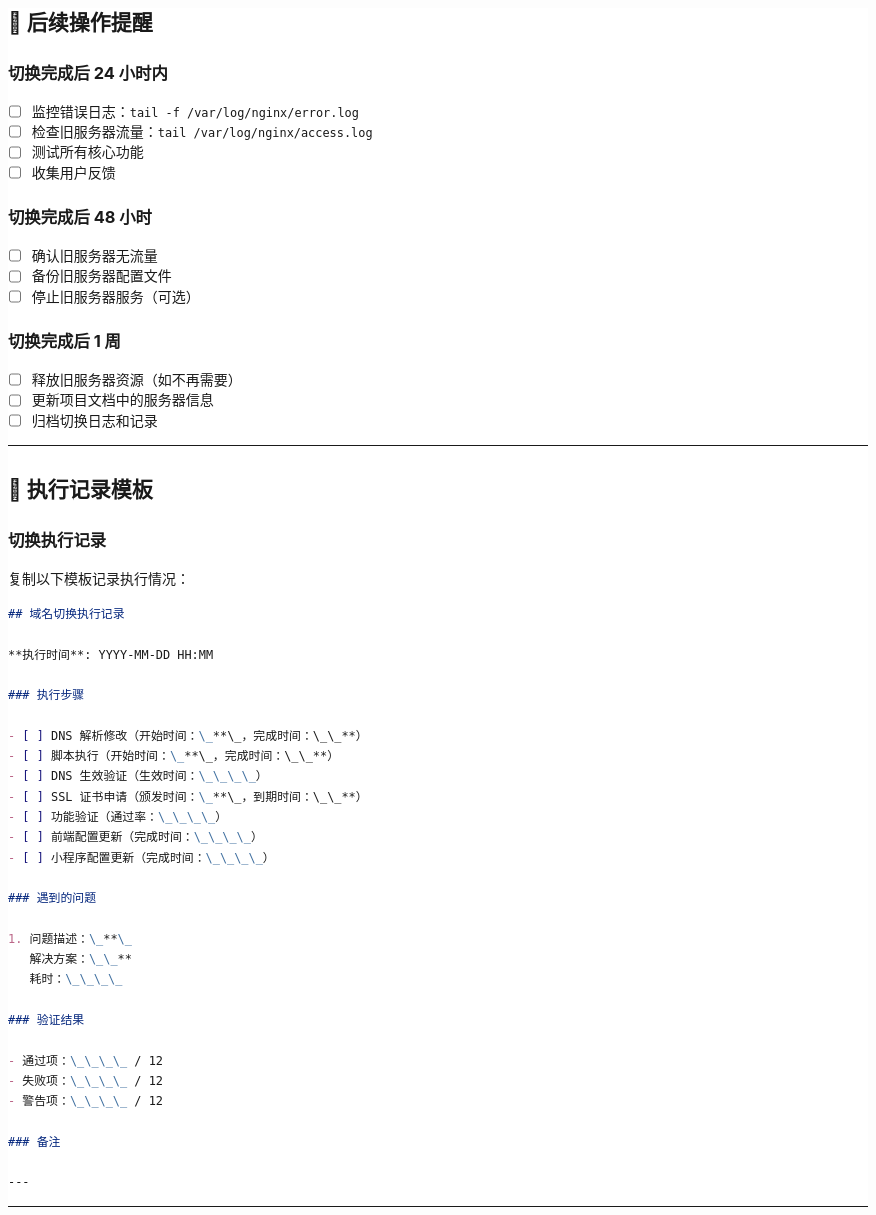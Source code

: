 ## 🔄 后续操作提醒

### 切换完成后 24 小时内

- [ ] 监控错误日志：`tail -f /var/log/nginx/error.log`
- [ ] 检查旧服务器流量：`tail /var/log/nginx/access.log`
- [ ] 测试所有核心功能
- [ ] 收集用户反馈

### 切换完成后 48 小时

- [ ] 确认旧服务器无流量
- [ ] 备份旧服务器配置文件
- [ ] 停止旧服务器服务（可选）

### 切换完成后 1 周

- [ ] 释放旧服务器资源（如不再需要）
- [ ] 更新项目文档中的服务器信息
- [ ] 归档切换日志和记录

---

## 📝 执行记录模板

### 切换执行记录

复制以下模板记录执行情况：

```markdown
## 域名切换执行记录

**执行时间**: YYYY-MM-DD HH:MM

### 执行步骤

- [ ] DNS 解析修改（开始时间：\_**\_，完成时间：\_\_**）
- [ ] 脚本执行（开始时间：\_**\_，完成时间：\_\_**）
- [ ] DNS 生效验证（生效时间：\_\_\_\_）
- [ ] SSL 证书申请（颁发时间：\_**\_，到期时间：\_\_**）
- [ ] 功能验证（通过率：\_\_\_\_）
- [ ] 前端配置更新（完成时间：\_\_\_\_）
- [ ] 小程序配置更新（完成时间：\_\_\_\_）

### 遇到的问题

1. 问题描述：\_**\_
   解决方案：\_\_**
   耗时：\_\_\_\_

### 验证结果

- 通过项：\_\_\_\_ / 12
- 失败项：\_\_\_\_ / 12
- 警告项：\_\_\_\_ / 12

### 备注

---
```

---